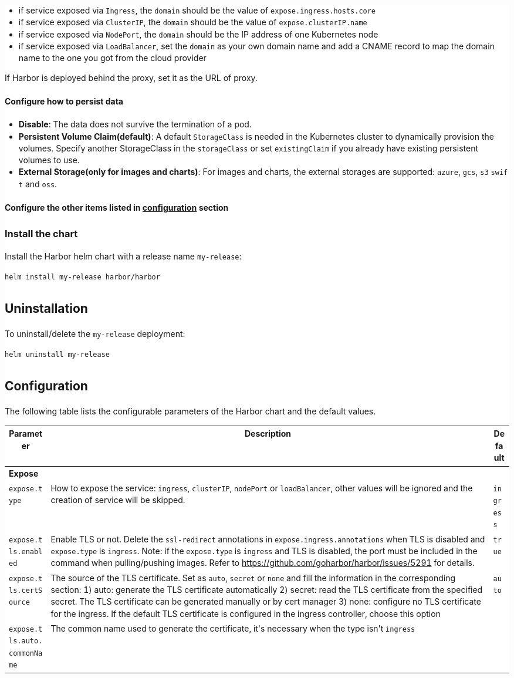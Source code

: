 - if service exposed via `Ingress`, the `domain` should be the value of `expose.ingress.hosts.core`
- if service exposed via `ClusterIP`, the `domain` should be the value of `expose.clusterIP.name`
- if service exposed via `NodePort`, the `domain` should be the IP address of one Kubernetes node
- if service exposed via `LoadBalancer`, set the `domain` as your own domain name and add a CNAME record to map the domain name to the one you got from the cloud provider

If Harbor is deployed behind the proxy, set it as the URL of proxy.

#### Configure how to persist data

- **Disable**: The data does not survive the termination of a pod.
- **Persistent Volume Claim(default)**: A default `StorageClass` is needed in the Kubernetes cluster to dynamically provision the volumes. Specify another StorageClass in the `storageClass` or set `existingClaim` if you already have existing persistent volumes to use.
- **External Storage(only for images and charts)**: For images and charts, the external storages are supported: `azure`, `gcs`, `s3` `swift` and `oss`.

#### Configure the other items listed in [configuration](#configuration) section

### Install the chart

Install the Harbor helm chart with a release name `my-release`:
```bash
helm install my-release harbor/harbor
```

## Uninstallation

To uninstall/delete the `my-release` deployment:
```bash
helm uninstall my-release
```

## Configuration

The following table lists the configurable parameters of the Harbor chart and the default values.

| Parameter                                                            | Description                                                                                                                                                                                                                                                                                                                                                                                                                                                       | Default                               |
| -------------------------------------------------------------------- | ----------------------------------------------------------------------------------------------------------------------------------------------------------------------------------------------------------------------------------------------------------------------------------------------------------------------------------------------------------------------------------------------------------------------------------------------------------------- | ------------------------------------- |
| **Expose**                                                           |                                                                                                                                                                                                                                                                                                                                                                                                                                                                   |                                       |
| `expose.type`                                                        | How to expose the service: `ingress`, `clusterIP`, `nodePort` or `loadBalancer`, other values will be ignored and the creation of service will be skipped.                                                                                                                                                                                                                                                                                                        | `ingress`                             |
| `expose.tls.enabled`                                                 | Enable TLS or not. Delete the `ssl-redirect` annotations in `expose.ingress.annotations` when TLS is disabled and `expose.type` is `ingress`. Note: if the `expose.type` is `ingress` and TLS is disabled, the port must be included in the command when pulling/pushing images. Refer to https://github.com/goharbor/harbor/issues/5291 for details.                                                                                                             | `true`                                |
| `expose.tls.certSource`                                              | The source of the TLS certificate. Set as `auto`, `secret` or `none` and fill the information in the corresponding section: 1) auto: generate the TLS certificate automatically 2) secret: read the TLS certificate from the specified secret. The TLS certificate can be generated manually or by cert manager 3) none: configure no TLS certificate for the ingress. If the default TLS certificate is configured in the ingress controller, choose this option | `auto`                                |
| `expose.tls.auto.commonName`                                         | The common name used to generate the certificate, it's necessary when the type isn't `ingress`                                                                                                                                                                                                                                                                                                                                                                    |                                       |